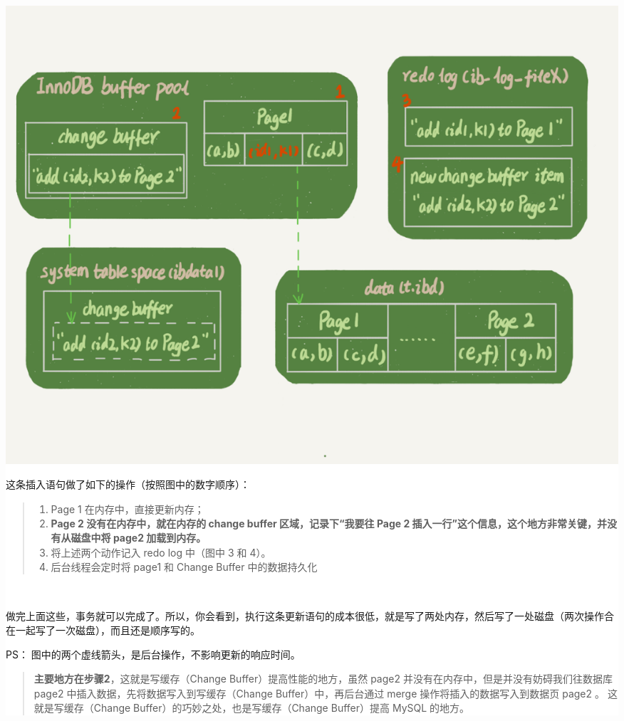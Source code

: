 ![](https://github.com/affectalways/Flee-as-a-bird-to-your-mountain/blob/main/MySQL/pictures/changebuffer%E6%9B%B4%E6%96%B0%E8%BF%87%E7%A8%8B.PNG?raw=true)



这条插入语句做了如下的操作（按照图中的数字顺序）：

> 1. Page 1 在内存中，直接更新内存；
> 2. **Page 2 没有在内存中，就在内存的 change buffer 区域，记录下“我要往 Page 2 插入一行”这个信息，这个地方非常关键，并没有从磁盘中将 page2 加载到内存。**
> 3. 将上述两个动作记入 redo log 中（图中 3 和 4）。
> 4. 后台线程会定时将 page1 和 Change Buffer 中的数据持久化

​		

​		做完上面这些，事务就可以完成了。所以，你会看到，执行这条更新语句的成本很低，就是写了两处内存，然后写了一处磁盘（两次操作合在一起写了一次磁盘），而且还是顺序写的。

PS： 图中的两个虚线箭头，是后台操作，不影响更新的响应时间。

> **主要地方在步骤2**，这就是写缓存（Change Buffer）提高性能的地方，虽然 page2 并没有在内存中，但是并没有妨碍我们往数据库 page2 中插入数据，先将数据写入到写缓存（Change Buffer）中，再后台通过 merge 操作将插入的数据写入到数据页 page2 。 这就是写缓存（Change Buffer）的巧妙之处，也是写缓存（Change Buffer）提高 MySQL 的地方。

